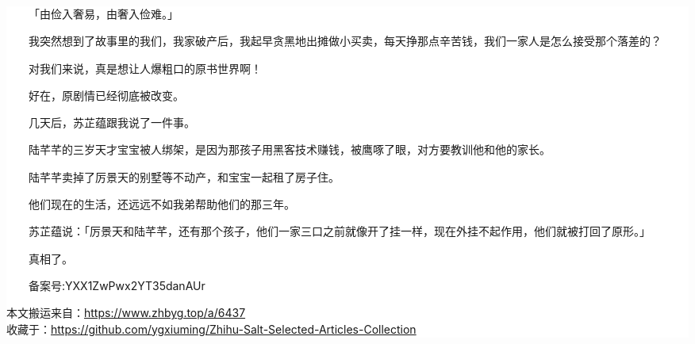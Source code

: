 &emsp;&emsp;「由俭入奢易，由奢入俭难。」  
  
&emsp;&emsp;我突然想到了故事里的我们，我家破产后，我起早贪黑地出摊做小买卖，每天挣那点辛苦钱，我们一家人是怎么接受那个落差的？  
  
&emsp;&emsp;对我们来说，真是想让人爆粗口的原书世界啊！  
  
&emsp;&emsp;好在，原剧情已经彻底被改变。  
  
&emsp;&emsp;几天后，苏芷蕴跟我说了一件事。  
  
&emsp;&emsp;陆芊芊的三岁天才宝宝被人绑架，是因为那孩子用黑客技术赚钱，被鹰啄了眼，对方要教训他和他的家长。  
  
&emsp;&emsp;陆芊芊卖掉了厉景天的别墅等不动产，和宝宝一起租了房子住。  
  
&emsp;&emsp;他们现在的生活，还远远不如我弟帮助他们的那三年。  
  
&emsp;&emsp;苏芷蕴说：「厉景天和陆芊芊，还有那个孩子，他们一家三口之前就像开了挂一样，现在外挂不起作用，他们就被打回了原形。」  
  
&emsp;&emsp;真相了。  
  
&emsp;&emsp;备案号:YXX1ZwPwx2YT35danAUr  
  
本文搬运来自：https://www.zhbyg.top/a/6437  
 收藏于：https://github.com/ygxiuming/Zhihu-Salt-Selected-Articles-Collection